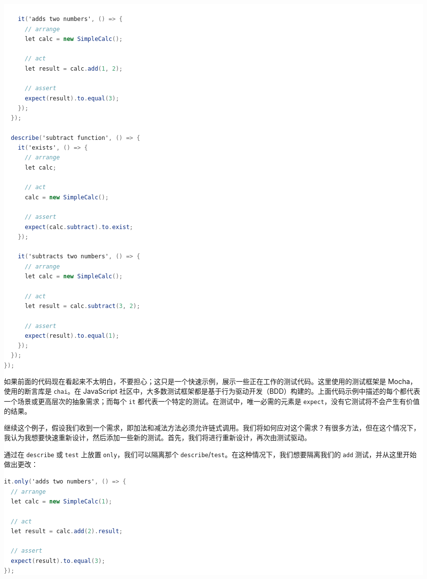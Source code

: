```cs

    it('adds two numbers', () => {
      // arrange
      let calc = new SimpleCalc();

      // act
      let result = calc.add(1, 2);

      // assert
      expect(result).to.equal(3);
    });
  });

  describe('subtract function', () => {
    it('exists', () => {
      // arrange
      let calc;

      // act
      calc = new SimpleCalc();

      // assert
      expect(calc.subtract).to.exist;
    });

    it('subtracts two numbers', () => {
      // arrange
      let calc = new SimpleCalc();

      // act
      let result = calc.subtract(3, 2);

      // assert
      expect(result).to.equal(1);
    });
  });
});
```

如果前面的代码现在看起来不太明白，不要担心；这只是一个快速示例，展示一些正在工作的测试代码。这里使用的测试框架是 Mocha，使用的断言库是 `chai`。在 JavaScript 社区中，大多数测试框架都是基于行为驱动开发（BDD）构建的。上面代码示例中描述的每个都代表一个场景或更高层次的抽象需求；而每个 `it` 都代表一个特定的测试。在测试中，唯一必需的元素是 `expect`，没有它测试将不会产生有价值的结果。

继续这个例子，假设我们收到一个需求，即加法和减法方法必须允许链式调用。我们将如何应对这个需求？有很多方法，但在这个情况下，我认为我想要快速重新设计，然后添加一些新的测试。首先，我们将进行重新设计，再次由测试驱动。

通过在 `describe` 或 `test` 上放置 `only`，我们可以隔离那个 `describe`/`test`。在这种情况下，我们想要隔离我们的 `add` 测试，并从这里开始做出更改：

```cs
it.only('adds two numbers', () => {
  // arrange
  let calc = new SimpleCalc(1);

  // act
  let result = calc.add(2).result;

  // assert
  expect(result).to.equal(3);
});
```
